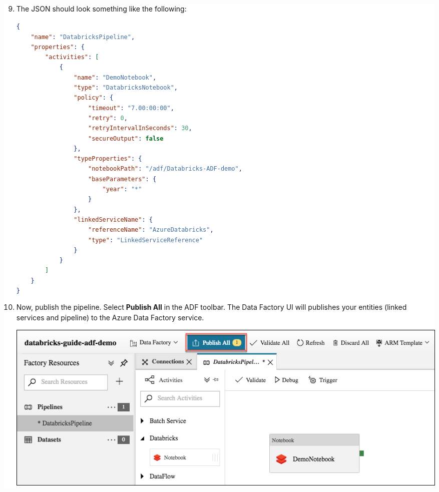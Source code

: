 9. The JSON should look something like the following:

    ```json
    {
        "name": "DatabricksPipeline",
        "properties": {
            "activities": [
                {
                    "name": "DemoNotebook",
                    "type": "DatabricksNotebook",
                    "policy": {
                        "timeout": "7.00:00:00",
                        "retry": 0,
                        "retryIntervalInSeconds": 30,
                        "secureOutput": false
                    },
                    "typeProperties": {
                        "notebookPath": "/adf/Databricks-ADF-demo",
                        "baseParameters": {
                            "year": "*"
                        }
                    },
                    "linkedServiceName": {
                        "referenceName": "AzureDatabricks",
                        "type": "LinkedServiceReference"
                    }
                }
            ]
        }
    }
    ```

10. Now, publish the pipeline. Select **Publish All** in the ADF toolbar. The Data Factory UI will publishes your entities (linked services and pipeline) to the Azure Data Factory service.

    ![The Publish All button is highlighted on the ADF toolbar.](media/adf-toolbar-publish-all.png "ADF Publish All")
